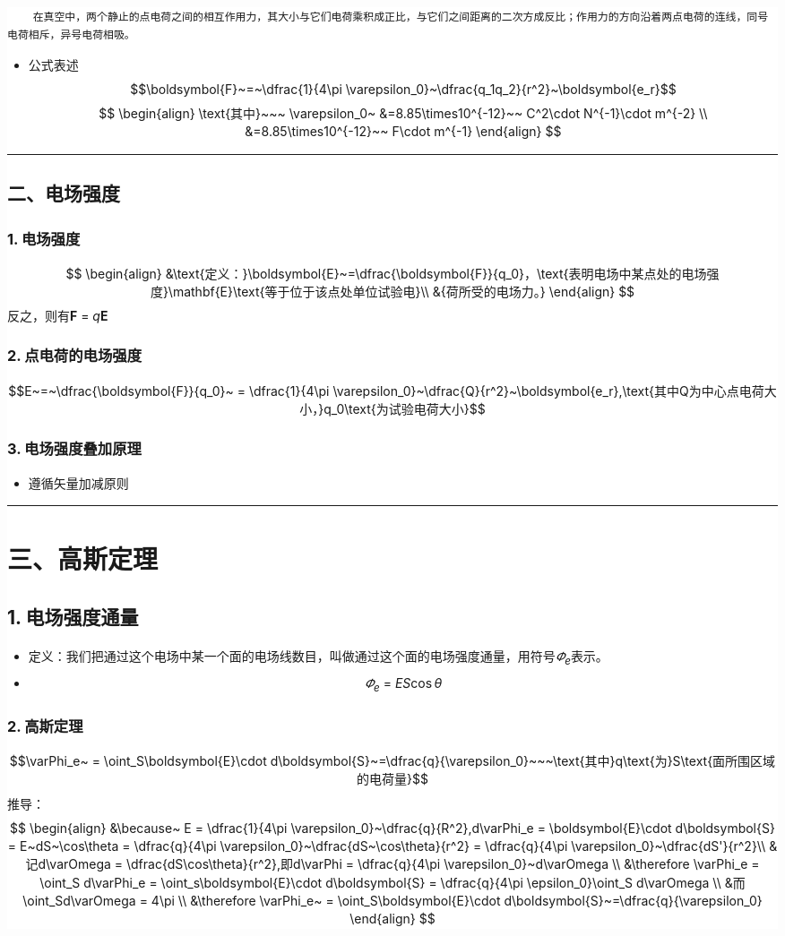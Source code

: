 		在真空中，两个静止的点电荷之间的相互作用力，其大小与它们电荷乘积成正比，与它们之间距离的二次方成反比；作用力的方向沿着两点电荷的连线，同号电荷相斥，异号电荷相吸。
- 公式表述
$$\boldsymbol{F}~=~\dfrac{1}{4\pi \varepsilon_0}~\dfrac{q_1q_2}{r^2}~\boldsymbol{e_r}$$
$$
\begin{align}
\text{其中}~~~
\varepsilon_0~ &=8.85\times10^{-12}~~ C^2\cdot N^{-1}\cdot m^{-2} \\
				&=8.85\times10^{-12}~~ F\cdot m^{-1}
\end{align}
$$

___
## 二、电场强度
### 1. 电场强度
$$
\begin{align}
&\text{定义：}\boldsymbol{E}~=\dfrac{\boldsymbol{F}}{q_0}，\text{表明电场中某点处的电场强度}\mathbf{E}\text{等于位于该点处单位试验电}\\
&{荷所受的电场力。}
\end{align}
$$
反之，则有$\mathbf{F}~=~q\mathbf{E}$ 
### 2. 点电荷的电场强度
$$E~=~\dfrac{\boldsymbol{F}}{q_0}~ = \dfrac{1}{4\pi \varepsilon_0}~\dfrac{Q}{r^2}~\boldsymbol{e_r},\text{其中Q为中心点电荷大小，}q_0\text{为试验电荷大小}$$
### 3. 电场强度叠加原理
- 遵循矢量加减原则

___
# 三、高斯定理
## 1. 电场强度通量
- 定义：我们把通过这个电场中某一个面的电场线数目，叫做通过这个面的电场强度通量，用符号$\varPhi_e$表示。
- $$\varPhi_e~=~ES\cos\theta$$
### 2. 高斯定理
$$\varPhi_e~ = \oint_S\boldsymbol{E}\cdot d\boldsymbol{S}~=\dfrac{q}{\varepsilon_0}~~~\text{其中}q\text{为}S\text{面所围区域的电荷量}$$
推导：
$$
\begin{align}
&\because~ E = \dfrac{1}{4\pi \varepsilon_0}~\dfrac{q}{R^2},d\varPhi_e = \boldsymbol{E}\cdot d\boldsymbol{S} = E~dS~\cos\theta = \dfrac{q}{4\pi \varepsilon_0}~\dfrac{dS~\cos\theta}{r^2} = \dfrac{q}{4\pi \varepsilon_0}~\dfrac{dS'}{r^2}\\
&记d\varOmega = \dfrac{dS\cos\theta}{r^2},即d\varPhi = \dfrac{q}{4\pi \varepsilon_0}~d\varOmega  \\
&\therefore \varPhi_e = \oint_S d\varPhi_e = \oint_s\boldsymbol{E}\cdot d\boldsymbol{S} = \dfrac{q}{4\pi \epsilon_0}\oint_S d\varOmega  \\
&而\oint_Sd\varOmega = 4\pi  \\
&\therefore \varPhi_e~ = \oint_S\boldsymbol{E}\cdot d\boldsymbol{S}~=\dfrac{q}{\varepsilon_0}
\end{align}
$$
